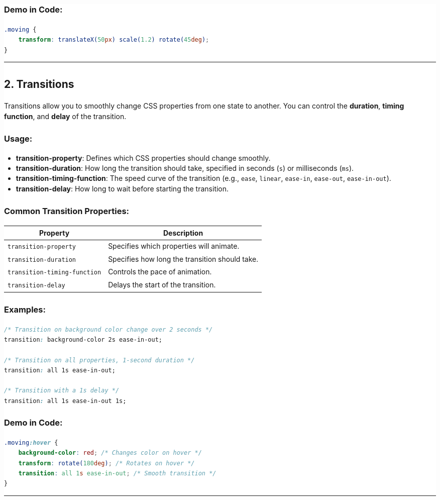 ### **Demo in Code:**
```css
.moving {
    transform: translateX(50px) scale(1.2) rotate(45deg);
}
```

---

## **2. Transitions**
Transitions allow you to smoothly change CSS properties from one state to another. You can control the **duration**, **timing function**, and **delay** of the transition.

### **Usage:**
- **transition-property**: Defines which CSS properties should change smoothly.
- **transition-duration**: How long the transition should take, specified in seconds (`s`) or milliseconds (`ms`).
- **transition-timing-function**: The speed curve of the transition (e.g., `ease`, `linear`, `ease-in`, `ease-out`, `ease-in-out`).
- **transition-delay**: How long to wait before starting the transition.

### **Common Transition Properties:**
| Property                  | Description                                      |
|---------------------------|--------------------------------------------------|
| `transition-property`     | Specifies which properties will animate.         |
| `transition-duration`     | Specifies how long the transition should take.   |
| `transition-timing-function` | Controls the pace of animation.              |
| `transition-delay`        | Delays the start of the transition.              |

### **Examples:**
```css
/* Transition on background color change over 2 seconds */
transition: background-color 2s ease-in-out;

/* Transition on all properties, 1-second duration */
transition: all 1s ease-in-out;

/* Transition with a 1s delay */
transition: all 1s ease-in-out 1s;
```

### **Demo in Code:**
```css
.moving:hover {
    background-color: red; /* Changes color on hover */
    transform: rotate(180deg); /* Rotates on hover */
    transition: all 1s ease-in-out; /* Smooth transition */
}
```

---